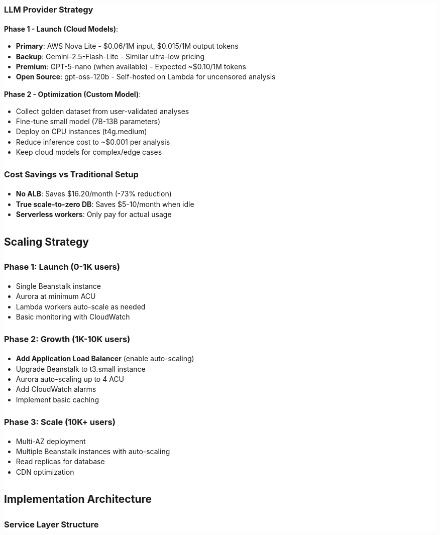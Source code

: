 
### **LLM Provider Strategy**

**Phase 1 - Launch (Cloud Models)**:

- **Primary**: AWS Nova Lite - $0.06/1M input, $0.015/1M output tokens
- **Backup**: Gemini-2.5-Flash-Lite - Similar ultra-low pricing
- **Premium**: GPT-5-nano (when available) - Expected ~$0.10/1M tokens
- **Open Source**: gpt-oss-120b - Self-hosted on Lambda for uncensored analysis

**Phase 2 - Optimization (Custom Model)**:

- Collect golden dataset from user-validated analyses
- Fine-tune small model (7B-13B parameters)
- Deploy on CPU instances (t4g.medium)
- Reduce inference cost to ~$0.001 per analysis
- Keep cloud models for complex/edge cases

### **Cost Savings vs Traditional Setup**

- **No ALB**: Saves $16.20/month (-73% reduction)
- **True scale-to-zero DB**: Saves $5-10/month when idle
- **Serverless workers**: Only pay for actual usage

## Scaling Strategy

### Phase 1: Launch (0-1K users)

- Single Beanstalk instance
- Aurora at minimum ACU
- Lambda workers auto-scale as needed
- Basic monitoring with CloudWatch

### Phase 2: Growth (1K-10K users)

- **Add Application Load Balancer** (enable auto-scaling)
- Upgrade Beanstalk to t3.small instance
- Aurora auto-scaling up to 4 ACU
- Add CloudWatch alarms
- Implement basic caching

### Phase 3: Scale (10K+ users)

- Multi-AZ deployment
- Multiple Beanstalk instances with auto-scaling
- Read replicas for database
- CDN optimization

## Implementation Architecture

### Service Layer Structure
